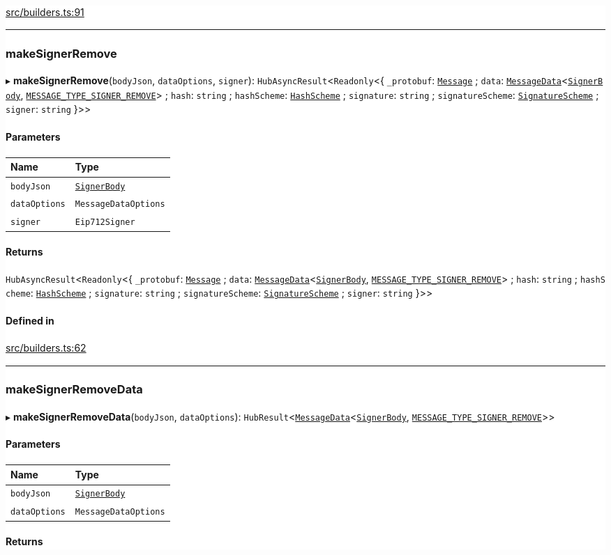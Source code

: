 [src/builders.ts:91](https://github.com/farcasterxyz/hubble/blob/57fee6a/packages/js/src/builders.ts#L91)

___

### makeSignerRemove

▸ **makeSignerRemove**(`bodyJson`, `dataOptions`, `signer`): `HubAsyncResult`<`Readonly`<{ `_protobuf`: [`Message`](modules/protobufs.md#message) ; `data`: [`MessageData`](modules/types.md#messagedata)<[`SignerBody`](modules/types.md#signerbody), [`MESSAGE_TYPE_SIGNER_REMOVE`](enums/protobufs.MessageType.md#message_type_signer_remove)\> ; `hash`: `string` ; `hashScheme`: [`HashScheme`](enums/protobufs.HashScheme.md) ; `signature`: `string` ; `signatureScheme`: [`SignatureScheme`](enums/protobufs.SignatureScheme.md) ; `signer`: `string`  }\>\>

#### Parameters

| Name | Type |
| :------ | :------ |
| `bodyJson` | [`SignerBody`](modules/types.md#signerbody) |
| `dataOptions` | `MessageDataOptions` |
| `signer` | `Eip712Signer` |

#### Returns

`HubAsyncResult`<`Readonly`<{ `_protobuf`: [`Message`](modules/protobufs.md#message) ; `data`: [`MessageData`](modules/types.md#messagedata)<[`SignerBody`](modules/types.md#signerbody), [`MESSAGE_TYPE_SIGNER_REMOVE`](enums/protobufs.MessageType.md#message_type_signer_remove)\> ; `hash`: `string` ; `hashScheme`: [`HashScheme`](enums/protobufs.HashScheme.md) ; `signature`: `string` ; `signatureScheme`: [`SignatureScheme`](enums/protobufs.SignatureScheme.md) ; `signer`: `string`  }\>\>

#### Defined in

[src/builders.ts:62](https://github.com/farcasterxyz/hubble/blob/57fee6a/packages/js/src/builders.ts#L62)

___

### makeSignerRemoveData

▸ **makeSignerRemoveData**(`bodyJson`, `dataOptions`): `HubResult`<[`MessageData`](modules/types.md#messagedata)<[`SignerBody`](modules/types.md#signerbody), [`MESSAGE_TYPE_SIGNER_REMOVE`](enums/protobufs.MessageType.md#message_type_signer_remove)\>\>

#### Parameters

| Name | Type |
| :------ | :------ |
| `bodyJson` | [`SignerBody`](modules/types.md#signerbody) |
| `dataOptions` | `MessageDataOptions` |

#### Returns

